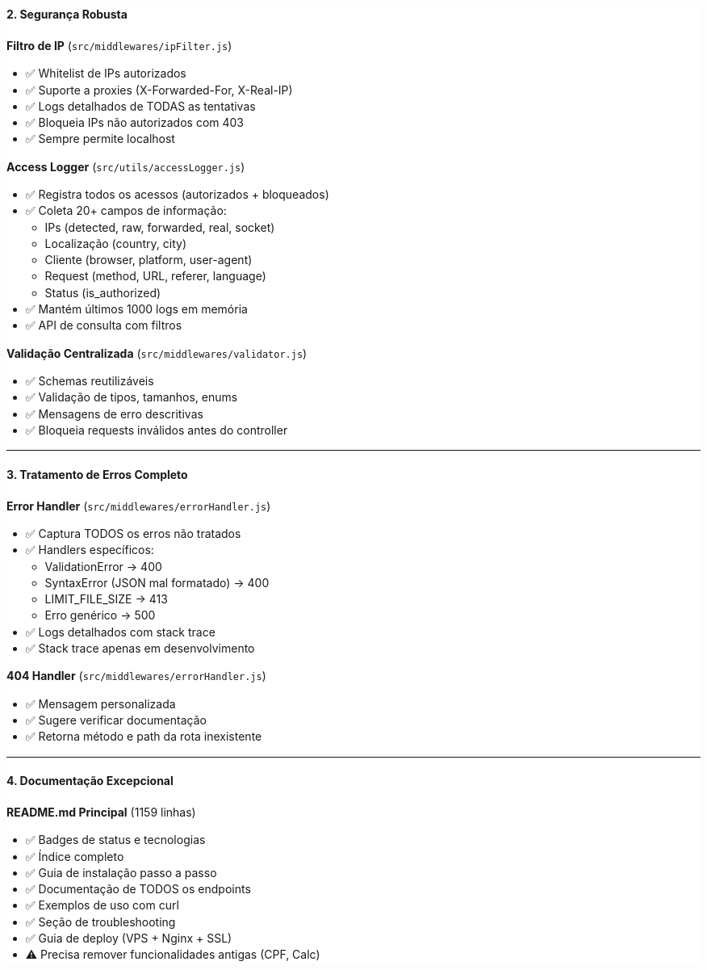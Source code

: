
#### 2. **Segurança Robusta**

**Filtro de IP** (`src/middlewares/ipFilter.js`)
- ✅ Whitelist de IPs autorizados
- ✅ Suporte a proxies (X-Forwarded-For, X-Real-IP)
- ✅ Logs detalhados de TODAS as tentativas
- ✅ Bloqueia IPs não autorizados com 403
- ✅ Sempre permite localhost

**Access Logger** (`src/utils/accessLogger.js`)
- ✅ Registra todos os acessos (autorizados + bloqueados)
- ✅ Coleta 20+ campos de informação:
  - IPs (detected, raw, forwarded, real, socket)
  - Localização (country, city)
  - Cliente (browser, platform, user-agent)
  - Request (method, URL, referer, language)
  - Status (is_authorized)
- ✅ Mantém últimos 1000 logs em memória
- ✅ API de consulta com filtros

**Validação Centralizada** (`src/middlewares/validator.js`)
- ✅ Schemas reutilizáveis
- ✅ Validação de tipos, tamanhos, enums
- ✅ Mensagens de erro descritivas
- ✅ Bloqueia requests inválidos antes do controller

---

#### 3. **Tratamento de Erros Completo**

**Error Handler** (`src/middlewares/errorHandler.js`)
- ✅ Captura TODOS os erros não tratados
- ✅ Handlers específicos:
  - ValidationError → 400
  - SyntaxError (JSON mal formatado) → 400
  - LIMIT_FILE_SIZE → 413
  - Erro genérico → 500
- ✅ Logs detalhados com stack trace
- ✅ Stack trace apenas em desenvolvimento

**404 Handler** (`src/middlewares/errorHandler.js`)
- ✅ Mensagem personalizada
- ✅ Sugere verificar documentação
- ✅ Retorna método e path da rota inexistente

---

#### 4. **Documentação Excepcional**

**README.md Principal** (1159 linhas)
- ✅ Badges de status e tecnologias
- ✅ Índice completo
- ✅ Guia de instalação passo a passo
- ✅ Documentação de TODOS os endpoints
- ✅ Exemplos de uso com curl
- ✅ Seção de troubleshooting
- ✅ Guia de deploy (VPS + Nginx + SSL)
- ⚠️  Precisa remover funcionalidades antigas (CPF, Calc)
